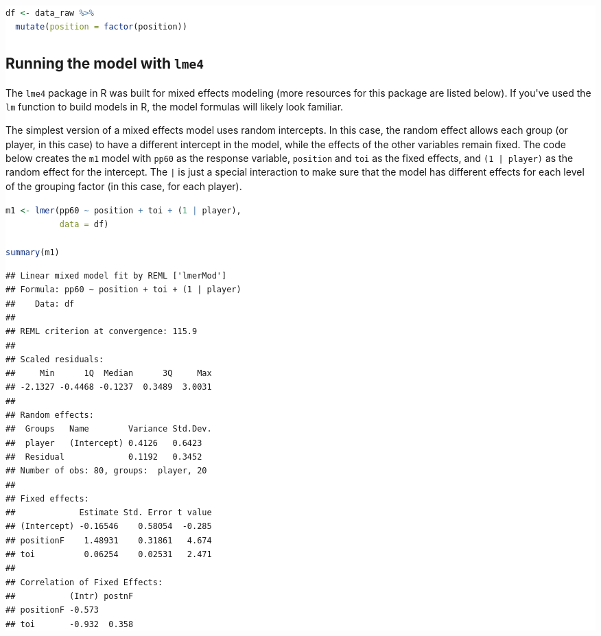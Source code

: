 
```r
df <- data_raw %>% 
  mutate(position = factor(position))
```

## Running the model with `lme4`

The `lme4` package in R was built for mixed effects modeling (more resources for this package are listed below). If you've used the `lm` function to build models in R, the model formulas will likely look familiar.

The simplest version of a mixed effects model uses random intercepts. In this case, the random effect allows each group (or player, in this case) to have a different intercept in the model, while the effects of the other variables remain fixed. The code below creates the `m1` model with `pp60` as the response variable, `position` and `toi` as the fixed effects, and `(1 | player)` as the random effect for the intercept. The `|` is just a special interaction to make sure that the model has different effects for each level of the grouping factor (in this case, for each player).


```r
m1 <- lmer(pp60 ~ position + toi + (1 | player), 
           data = df)

summary(m1)
```

```
## Linear mixed model fit by REML ['lmerMod']
## Formula: pp60 ~ position + toi + (1 | player)
##    Data: df
## 
## REML criterion at convergence: 115.9
## 
## Scaled residuals: 
##     Min      1Q  Median      3Q     Max 
## -2.1327 -0.4468 -0.1237  0.3489  3.0031 
## 
## Random effects:
##  Groups   Name        Variance Std.Dev.
##  player   (Intercept) 0.4126   0.6423  
##  Residual             0.1192   0.3452  
## Number of obs: 80, groups:  player, 20
## 
## Fixed effects:
##             Estimate Std. Error t value
## (Intercept) -0.16546    0.58054  -0.285
## positionF    1.48931    0.31861   4.674
## toi          0.06254    0.02531   2.471
## 
## Correlation of Fixed Effects:
##           (Intr) postnF
## positionF -0.573       
## toi       -0.932  0.358
```
